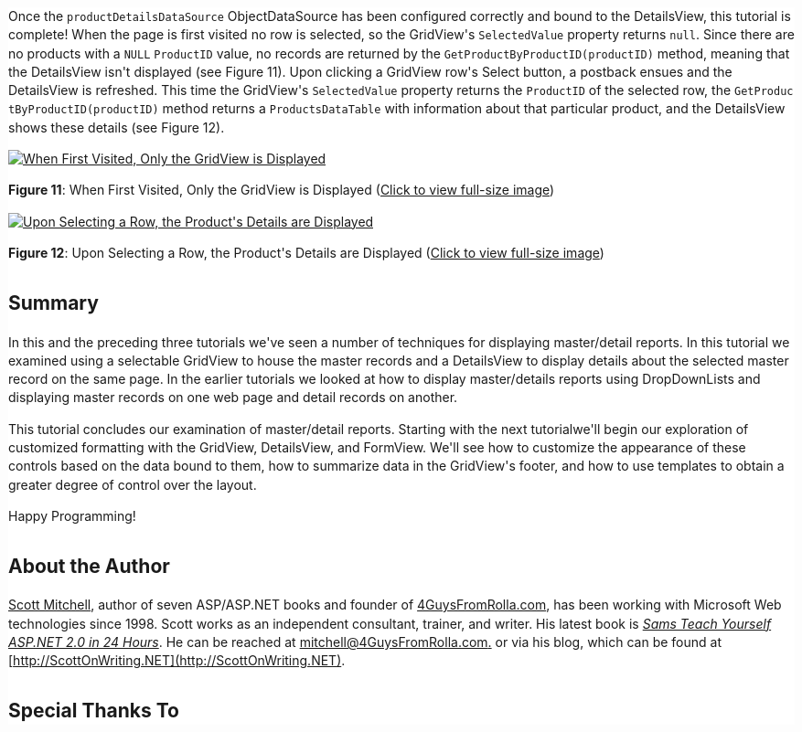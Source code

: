 
Once the `productDetailsDataSource` ObjectDataSource has been configured correctly and bound to the DetailsView, this tutorial is complete! When the page is first visited no row is selected, so the GridView's `SelectedValue` property returns `null`. Since there are no products with a `NULL` `ProductID` value, no records are returned by the `GetProductByProductID(productID)` method, meaning that the DetailsView isn't displayed (see Figure 11). Upon clicking a GridView row's Select button, a postback ensues and the DetailsView is refreshed. This time the GridView's `SelectedValue` property returns the `ProductID` of the selected row, the `GetProductByProductID(productID)` method returns a `ProductsDataTable` with information about that particular product, and the DetailsView shows these details (see Figure 12).


[![When First Visited, Only the GridView is Displayed](master-detail-using-a-selectable-master-gridview-with-a-details-detailview-cs/_static/image32.png)](master-detail-using-a-selectable-master-gridview-with-a-details-detailview-cs/_static/image31.png)

**Figure 11**: When First Visited, Only the GridView is Displayed ([Click to view full-size image](master-detail-using-a-selectable-master-gridview-with-a-details-detailview-cs/_static/image33.png))


[![Upon Selecting a Row, the Product's Details are Displayed](master-detail-using-a-selectable-master-gridview-with-a-details-detailview-cs/_static/image35.png)](master-detail-using-a-selectable-master-gridview-with-a-details-detailview-cs/_static/image34.png)

**Figure 12**: Upon Selecting a Row, the Product's Details are Displayed ([Click to view full-size image](master-detail-using-a-selectable-master-gridview-with-a-details-detailview-cs/_static/image36.png))


## Summary

In this and the preceding three tutorials we've seen a number of techniques for displaying master/detail reports. In this tutorial we examined using a selectable GridView to house the master records and a DetailsView to display details about the selected master record on the same page. In the earlier tutorials we looked at how to display master/details reports using DropDownLists and displaying master records on one web page and detail records on another.

This tutorial concludes our examination of master/detail reports. Starting with the next tutorialwe'll begin our exploration of customized formatting with the GridView, DetailsView, and FormView. We'll see how to customize the appearance of these controls based on the data bound to them, how to summarize data in the GridView's footer, and how to use templates to obtain a greater degree of control over the layout.

Happy Programming!

## About the Author

[Scott Mitchell](http://www.4guysfromrolla.com/ScottMitchell.shtml), author of seven ASP/ASP.NET books and founder of [4GuysFromRolla.com](http://www.4guysfromrolla.com), has been working with Microsoft Web technologies since 1998. Scott works as an independent consultant, trainer, and writer. His latest book is [*Sams Teach Yourself ASP.NET 2.0 in 24 Hours*](https://www.amazon.com/exec/obidos/ASIN/0672327384/4guysfromrollaco). He can be reached at [mitchell@4GuysFromRolla.com.](mailto:mitchell@4GuysFromRolla.com) or via his blog, which can be found at [http://ScottOnWriting.NET](http://ScottOnWriting.NET).

## Special Thanks To
